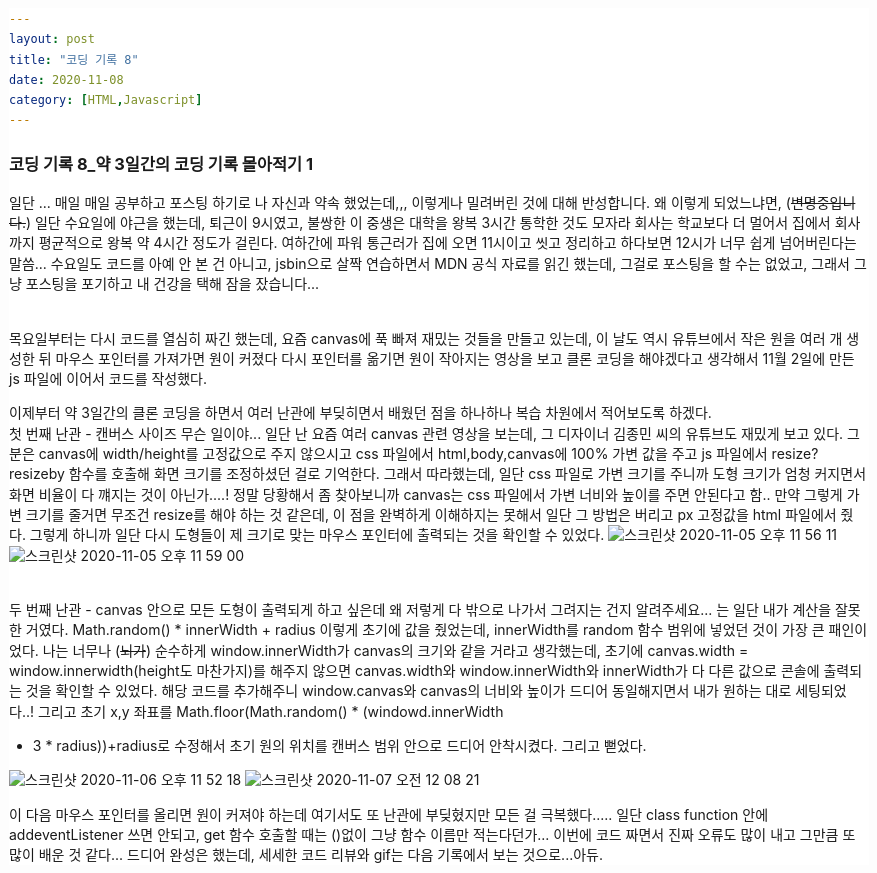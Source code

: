```yaml
---
layout: post
title: "코딩 기록 8"
date: 2020-11-08
category: [HTML,Javascript]
---
```


<h3>코딩 기록 8_약 3일간의 코딩 기록 몰아적기 1</h3>

일단 ... 매일 매일 공부하고 포스팅 하기로 나 자신과 약속 했었는데,,, 이렇게나 밀려버린 것에 대해 반성합니다.
왜 이렇게 되었느냐면, (<s>변명중입니다.</s>) 일단 수요일에 야근을 했는데, 퇴근이 9시였고, 불쌍한 이 중생은 대학을 왕복 3시간 통학한 것도 모자라
회사는 학교보다 더 멀어서 집에서 회사까지 평균적으로 왕복 약 4시간 정도가 걸린다. 여하간에 파워 통근러가 집에 오면 11시이고 씻고 정리하고 하다보면
12시가 너무 쉽게 넘어버린다는 말씀... 수요일도 코드를 아예 안 본 건 아니고, jsbin으로 살짝 연습하면서 MDN 공식 자료를 읽긴 했는데, 그걸로
포스팅을 할 수는 없었고, 그래서 그냥 포스팅을 포기하고 내 건강을 택해 잠을 잤습니다...

<br>
목요일부터는 다시 코드를 열심히 짜긴 했는데, 요즘 canvas에 푹 빠져 재밌는 것들을 만들고 있는데, 이 날도 역시 유튜브에서 작은 원을 여러 개 생성한 뒤 마우스 포인터를 가져가면 
원이 커졌다 다시 포인터를 옮기면 원이 작아지는 영상을 보고 클론 코딩을 해야겠다고 생각해서 11월 2일에 만든 js 파일에 이어서 코드를 작성했다.

<p>
  이제부터 약 3일간의 클론 코딩을 하면서 여러 난관에 부딪히면서 배웠던 점을 하나하나 복습 차원에서 적어보도록 하겠다.
  <br>첫 번째 난관 - 캔버스 사이즈 무슨 일이야... 일단 난 요즘 여러 canvas 관련 영상을 보는데, 그 디자이너 김종민 씨의 유튜브도 재밌게 보고 있다. 그 분은 canvas에 width/height를 
  고정값으로 주지 않으시고 css 파일에서 html,body,canvas에 100% 가변 값을 주고 js 파일에서 resize? resizeby 함수를 호출해 화면 크기를 조정하셨던 걸로 기억한다. 그래서 따라했는데,
  일단 css 파일로 가변 크기를 주니까 도형 크기가 엄청 커지면서 화면 비율이 다 꺠지는 것이 아닌가....! 정말 당황해서 좀 찾아보니까 canvas는 css 파일에서 가변 너비와 높이를 주면 안된다고 함..
  만약 그렇게 가변 크기를 줄거면 무조건 resize를 해야 하는 것 같은데, 이 점을 완벽하게 이해하지는 못해서 일단 그 방법은 버리고 px 고정값을 html 파일에서 줬다.
  그렇게 하니까 일단 다시 도형들이 제 크기로 맞는 마우스 포인터에 출력되는 것을 확인할 수 있었다.
  
  <img width="700" alt="스크린샷 2020-11-05 오후 11 56 11" src="https://user-images.githubusercontent.com/49034615/98444917-eacb5e80-2157-11eb-9b21-d3280f24e3ae.png">
  <img width="700" alt="스크린샷 2020-11-05 오후 11 59 00" src="https://user-images.githubusercontent.com/49034615/98444931-020a4c00-2158-11eb-9537-948780c0e7ff.png">

  <br>두 번째 난관 - canvas 안으로 모든 도형이 출력되게 하고 싶은데 왜 저렇게 다 밖으로 나가서 그려지는 건지 알려주세요... 는 일단 내가 계산을 잘못한 거였다. Math.random() * innerWidth + radius
  이렇게 초기에 값을 줬었는데, innerWidth를 random 함수 범위에 넣었던 것이 가장 큰 패인이었다. 나는 너무나 (<s>뇌가</s>) 순수하게 window.innerWidth가 canvas의 크기와 같을 거라고 생각했는데, 
  초기에 canvas.width = window.innerwidth(height도 마찬가지)를 해주지 않으면 canvas.width와 window.innerWidth와 innerWidth가 다 다른 값으로 콘솔에 출력되는 것을 확인할 수 있었다.
  해당 코드를 추가해주니 window.canvas와 canvas의 너비와 높이가 드디어 동일해지면서 내가 원하는 대로 세팅되었다..! 그리고 초기 x,y 좌표를 Math.floor(Math.random() * (windowd.innerWidth 
  - 3 * radius))+radius로 수정해서 초기 원의 위치를 캔버스 범위 안으로 드디어 안착시켰다. 그리고 뻗었다. 
  <img width="700" alt="스크린샷 2020-11-06 오후 11 52 18" src="https://user-images.githubusercontent.com/49034615/98445232-dd16d880-2159-11eb-9209-32ac7aa3677e.png">
  <img width="700" alt="스크린샷 2020-11-07 오전 12 08 21" src="https://user-images.githubusercontent.com/49034615/98445246-edc74e80-2159-11eb-893b-3a2712180dc3.png">
</p>

이 다음 마우스 포인터를 올리면 원이 커져야 하는데 여기서도 또 난관에 부딪혔지만 모든 걸 극복했다..... 일단 class function 안에 addeventListener 쓰면 안되고, get 함수 호출할 때는 ()없이 그냥
함수 이름만 적는다던가... 이번에 코드 짜면서 진짜 오류도 많이 내고 그만큼 또 많이 배운 것 같다... 드디어 완성은 했는데, 세세한 코드 리뷰와 gif는 다음 기록에서 보는 것으로...아듀.
